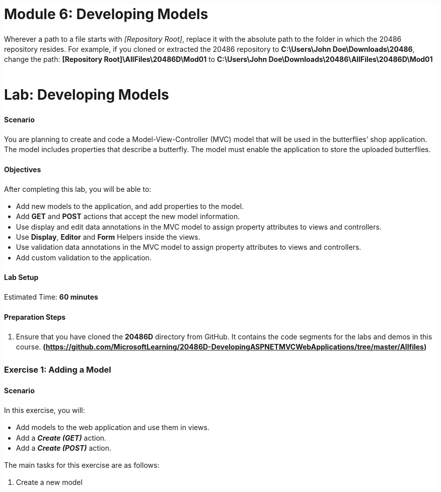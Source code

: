 # Module 6: Developing Models

Wherever a path to a file starts with *[Repository Root]*, replace it with the absolute path to the folder in which the 20486 repository resides. For example, if you cloned or extracted the 20486 repository to **C:\Users\John Doe\Downloads\20486**, change the path: **[Repository Root]\AllFiles\20486D\Mod01** to **C:\Users\John Doe\Downloads\20486\AllFiles\20486D\Mod01**

# Lab: Developing Models

#### Scenario

You are planning to create and code a Model-View-Controller (MVC) model that will be used in the butterflies’ shop application. The model includes properties that describe a butterfly. The model must enable the application to store the uploaded butterflies.



#### Objectives

After completing this lab, you will be able to:

- Add new models to the application, and add properties to the model.
- Add **GET** and **POST** actions that accept the new model information.
- Use display and edit data annotations in the MVC model to assign property attributes to views and controllers.
- Use **Display**, **Editor** and **Form** Helpers inside the views.
- Use validation data annotations in the MVC model to assign property attributes to views and controllers.
- Add custom validation to the application.

#### Lab Setup

Estimated Time: **60 minutes**

#### Preparation Steps

1.	Ensure that you have cloned the **20486D** directory from GitHub. It contains the code segments for the labs and demos in this course.
**(https://github.com/MicrosoftLearning/20486D-DevelopingASPNETMVCWebApplications/tree/master/Allfiles)**

### Exercise 1: Adding a Model

#### Scenario

In this exercise, you will:

- Add models to the web application and use them in views.
- Add a **_Create (GET)_** action.
- Add a **_Create (POST)_** action.

The main tasks for this exercise are as follows:

1. Create a new model
